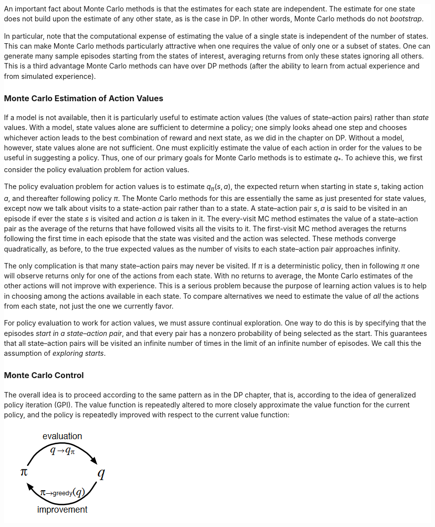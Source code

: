An important fact about Monte Carlo methods is that the estimates for each state are independent. The estimate for one state does not build upon the estimate of any other state, as is the case in DP. In other words, Monte Carlo methods do not *bootstrap*.

In particular, note that the computational expense of estimating the value of a single state is independent of the number of states. This can make Monte Carlo methods particularly attractive when one requires the value of only one or a subset of states. One can generate many sample episodes starting from the states of interest, averaging returns from only these states ignoring all others. This is a third advantage Monte Carlo methods can have over DP methods (after the ability to learn from actual experience and from simulated experience).

### Monte Carlo Estimation of Action Values

If a model is not available, then it is particularly useful to estimate action values (the values of state–action pairs) rather than *state* values. With a model, state values alone are sufficient to determine a policy; one simply looks ahead one step and chooses whichever action leads to the best combination of reward and next state, as we did in the chapter on DP. Without a model, however, state values alone are not sufficient. One must explicitly estimate the value of each action in order for the values to be useful in suggesting a policy. Thus, one of our primary goals for Monte Carlo methods is to estimate $q_*$. To achieve this, we first consider the policy evaluation problem for action values.

The policy evaluation problem for action values is to estimate $q_\pi(s, a)$, the expected return when starting in state $s$, taking action $a$, and thereafter following policy $\pi$. The Monte Carlo methods for this are essentially the same as just presented for state values, except now we talk about visits to a state-action pair rather than to a state. A state–action pair $s, a$ is said to be visited in an episode if ever the state $s$ is visited and action $a$ is taken in it. The every-visit MC method estimates the value of a state–action pair as the average of the returns that have followed visits all the visits to it. The first-visit MC method averages the returns following the first time in each episode that the state was visited and the action was selected. These methods converge quadratically, as before, to the true expected values as the number of visits to each state–action pair approaches infinity.

The only complication is that many state–action pairs may never be visited. If $\pi$ is a deterministic policy, then in following $\pi$ one will observe returns only for one of the actions from each state. With no returns to average, the Monte Carlo estimates of the other actions will not improve with experience. This is a serious problem because the purpose of learning action values is to help in choosing among the actions available in each state. To compare alternatives we need to estimate the value of *all* the actions from each state, not just the one we currently favor.

For policy evaluation to work for action values, we must assure continual exploration. One way to do this is by specifying that the episodes *start in a state–action pair*, and that every pair has a nonzero probability of being selected as the start. This guarantees that all state–action pairs will be visited an infinite number of times in the limit of an infinite number of episodes. We call this the assumption of *exploring starts*.

### Monte Carlo Control

The overall idea is to proceed according to the same pattern as in the DP chapter, that is, according to the idea of generalized policy iteration (GPI). The value function is repeatedly altered to more closely approximate the value function for the current policy, and the policy is repeatedly improved with respect to the current value function:

![GRI Monte Carlo](images/gpi_mc.png)
